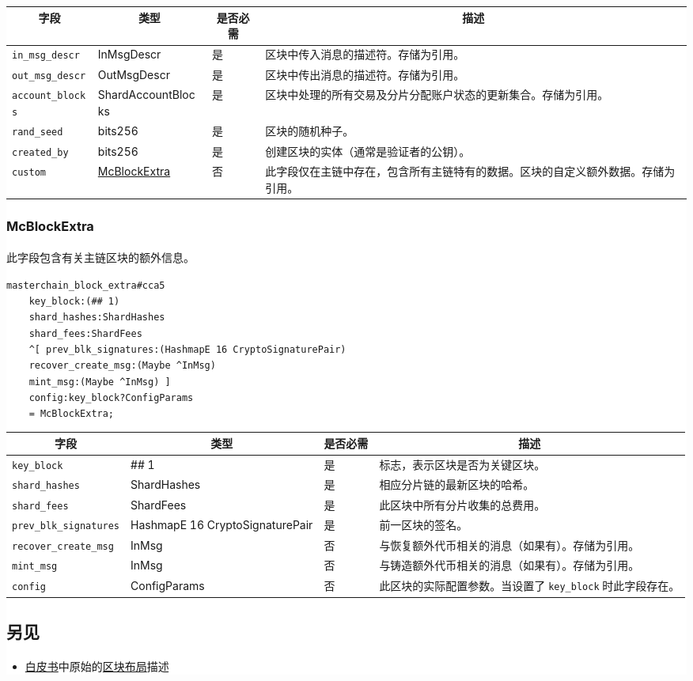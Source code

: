 | 字段              | 类型                           | 是否必需 | 描述                                                                                                 |
| ----------------- | ------------------------------ | -------- | ---------------------------------------------------------------------------------------------------- |
| `in_msg_descr`    | InMsgDescr                     | 是       | 区块中传入消息的描述符。存储为引用。                                                                 |
| `out_msg_descr`   | OutMsgDescr                    | 是       | 区块中传出消息的描述符。存储为引用。                                                                 |
| `account_blocks`  | ShardAccountBlocks             | 是       | 区块中处理的所有交易及分片分配账户状态的更新集合。存储为引用。                                       |
| `rand_seed`       | bits256                        | 是       | 区块的随机种子。                                                                                     |
| `created_by`      | bits256                        | 是       | 创建区块的实体（通常是验证者的公钥）。                                                               |
| `custom`          | [McBlockExtra](#mcblockextra)  | 否       | 此字段仅在主链中存在，包含所有主链特有的数据。区块的自定义额外数据。存储为引用。                      |

### McBlockExtra

此字段包含有关主链区块的额外信息。

```tlb
masterchain_block_extra#cca5
    key_block:(## 1)
    shard_hashes:ShardHashes
    shard_fees:ShardFees
    ^[ prev_blk_signatures:(HashmapE 16 CryptoSignaturePair)
    recover_create_msg:(Maybe ^InMsg)
    mint_msg:(Maybe ^InMsg) ]
    config:key_block?ConfigParams
    = McBlockExtra;
```

| 字段                   | 类型                              | 是否必需 | 描述                                                                           |
| ---------------------- | --------------------------------- | -------- | ------------------------------------------------------------------------------ |
| `key_block`            | ## 1                              | 是       | 标志，表示区块是否为关键区块。                                                 |
| `shard_hashes`         | ShardHashes                       | 是       | 相应分片链的最新区块的哈希。                                                   |
| `shard_fees`           | ShardFees                         | 是       | 此区块中所有分片收集的总费用。                                                 |
| `prev_blk_signatures`  | HashmapE 16 CryptoSignaturePair   | 是       | 前一区块的签名。                                                               |
| `recover_create_msg`   | InMsg                             | 否       | 与恢复额外代币相关的消息（如果有）。存储为引用。                               |
| `mint_msg`             | InMsg                             | 否       | 与铸造额外代币相关的消息（如果有）。存储为引用。                               |
| `config`               | ConfigParams                      | 否       | 此区块的实际配置参数。当设置了 `key_block` 时此字段存在。                       |

## 另见

-   [白皮书](https://docs.ton.org/tblkch.pdf#page=96&zoom=100,148,172)中原始的[区块布局](#)描述
